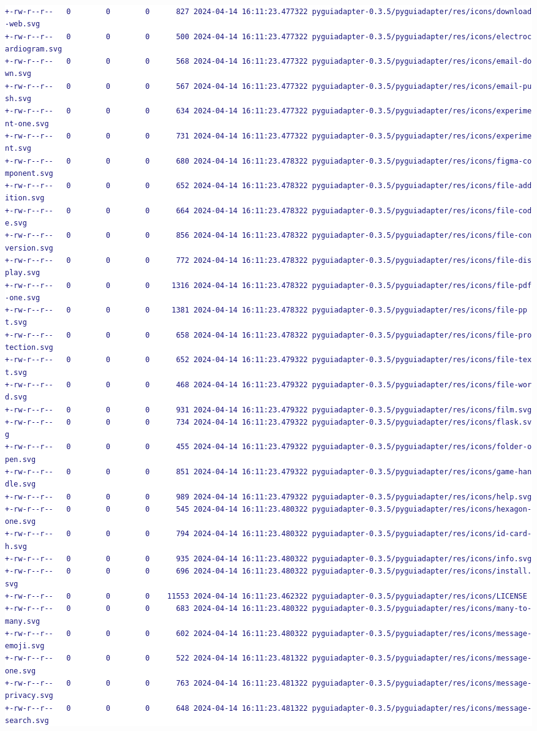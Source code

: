 ```diff
+-rw-r--r--   0        0        0      827 2024-04-14 16:11:23.477322 pyguiadapter-0.3.5/pyguiadapter/res/icons/download-web.svg
+-rw-r--r--   0        0        0      500 2024-04-14 16:11:23.477322 pyguiadapter-0.3.5/pyguiadapter/res/icons/electrocardiogram.svg
+-rw-r--r--   0        0        0      568 2024-04-14 16:11:23.477322 pyguiadapter-0.3.5/pyguiadapter/res/icons/email-down.svg
+-rw-r--r--   0        0        0      567 2024-04-14 16:11:23.477322 pyguiadapter-0.3.5/pyguiadapter/res/icons/email-push.svg
+-rw-r--r--   0        0        0      634 2024-04-14 16:11:23.477322 pyguiadapter-0.3.5/pyguiadapter/res/icons/experiment-one.svg
+-rw-r--r--   0        0        0      731 2024-04-14 16:11:23.477322 pyguiadapter-0.3.5/pyguiadapter/res/icons/experiment.svg
+-rw-r--r--   0        0        0      680 2024-04-14 16:11:23.478322 pyguiadapter-0.3.5/pyguiadapter/res/icons/figma-component.svg
+-rw-r--r--   0        0        0      652 2024-04-14 16:11:23.478322 pyguiadapter-0.3.5/pyguiadapter/res/icons/file-addition.svg
+-rw-r--r--   0        0        0      664 2024-04-14 16:11:23.478322 pyguiadapter-0.3.5/pyguiadapter/res/icons/file-code.svg
+-rw-r--r--   0        0        0      856 2024-04-14 16:11:23.478322 pyguiadapter-0.3.5/pyguiadapter/res/icons/file-conversion.svg
+-rw-r--r--   0        0        0      772 2024-04-14 16:11:23.478322 pyguiadapter-0.3.5/pyguiadapter/res/icons/file-display.svg
+-rw-r--r--   0        0        0     1316 2024-04-14 16:11:23.478322 pyguiadapter-0.3.5/pyguiadapter/res/icons/file-pdf-one.svg
+-rw-r--r--   0        0        0     1381 2024-04-14 16:11:23.478322 pyguiadapter-0.3.5/pyguiadapter/res/icons/file-ppt.svg
+-rw-r--r--   0        0        0      658 2024-04-14 16:11:23.478322 pyguiadapter-0.3.5/pyguiadapter/res/icons/file-protection.svg
+-rw-r--r--   0        0        0      652 2024-04-14 16:11:23.479322 pyguiadapter-0.3.5/pyguiadapter/res/icons/file-text.svg
+-rw-r--r--   0        0        0      468 2024-04-14 16:11:23.479322 pyguiadapter-0.3.5/pyguiadapter/res/icons/file-word.svg
+-rw-r--r--   0        0        0      931 2024-04-14 16:11:23.479322 pyguiadapter-0.3.5/pyguiadapter/res/icons/film.svg
+-rw-r--r--   0        0        0      734 2024-04-14 16:11:23.479322 pyguiadapter-0.3.5/pyguiadapter/res/icons/flask.svg
+-rw-r--r--   0        0        0      455 2024-04-14 16:11:23.479322 pyguiadapter-0.3.5/pyguiadapter/res/icons/folder-open.svg
+-rw-r--r--   0        0        0      851 2024-04-14 16:11:23.479322 pyguiadapter-0.3.5/pyguiadapter/res/icons/game-handle.svg
+-rw-r--r--   0        0        0      989 2024-04-14 16:11:23.479322 pyguiadapter-0.3.5/pyguiadapter/res/icons/help.svg
+-rw-r--r--   0        0        0      545 2024-04-14 16:11:23.480322 pyguiadapter-0.3.5/pyguiadapter/res/icons/hexagon-one.svg
+-rw-r--r--   0        0        0      794 2024-04-14 16:11:23.480322 pyguiadapter-0.3.5/pyguiadapter/res/icons/id-card-h.svg
+-rw-r--r--   0        0        0      935 2024-04-14 16:11:23.480322 pyguiadapter-0.3.5/pyguiadapter/res/icons/info.svg
+-rw-r--r--   0        0        0      696 2024-04-14 16:11:23.480322 pyguiadapter-0.3.5/pyguiadapter/res/icons/install.svg
+-rw-r--r--   0        0        0    11553 2024-04-14 16:11:23.462322 pyguiadapter-0.3.5/pyguiadapter/res/icons/LICENSE
+-rw-r--r--   0        0        0      683 2024-04-14 16:11:23.480322 pyguiadapter-0.3.5/pyguiadapter/res/icons/many-to-many.svg
+-rw-r--r--   0        0        0      602 2024-04-14 16:11:23.480322 pyguiadapter-0.3.5/pyguiadapter/res/icons/message-emoji.svg
+-rw-r--r--   0        0        0      522 2024-04-14 16:11:23.481322 pyguiadapter-0.3.5/pyguiadapter/res/icons/message-one.svg
+-rw-r--r--   0        0        0      763 2024-04-14 16:11:23.481322 pyguiadapter-0.3.5/pyguiadapter/res/icons/message-privacy.svg
+-rw-r--r--   0        0        0      648 2024-04-14 16:11:23.481322 pyguiadapter-0.3.5/pyguiadapter/res/icons/message-search.svg
```